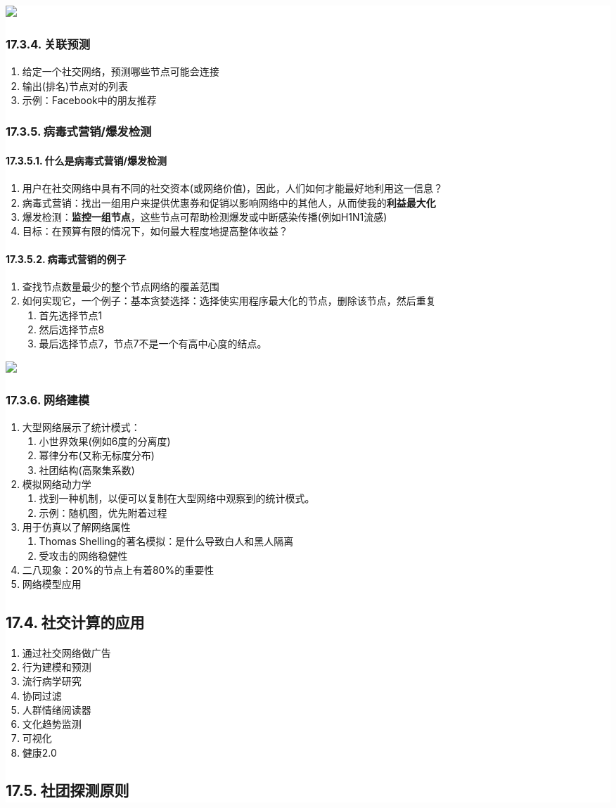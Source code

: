 ![](https://spricoder.oss-cn-shanghai.aliyuncs.com/2020-Big-data-analysis/img/lec11/11.png)

### 17.3.4. 关联预测
1. 给定一个社交网络，预测哪些节点可能会连接
2. 输出(排名)节点对的列表
3. 示例：Facebook中的朋友推荐

### 17.3.5. 病毒式营销/爆发检测

#### 17.3.5.1. 什么是病毒式营销/爆发检测
1. 用户在社交网络中具有不同的社交资本(或网络价值)，因此，人们如何才能最好地利用这一信息？
2. 病毒式营销：找出一组用户来提供优惠券和促销以影响网络中的其他人，从而使我的**利益最大化**
3. 爆发检测：**监控一组节点**，这些节点可帮助检测爆发或中断感染传播(例如H1N1流感)
4. 目标：在预算有限的情况下，如何最大程度地提高整体收益？

#### 17.3.5.2. 病毒式营销的例子
1. 查找节点数量最少的整个节点网络的覆盖范围
2. 如何实现它，一个例子：基本贪婪选择：选择使实用程序最大化的节点，删除该节点，然后重复
   1. 首先选择节点1
   2. 然后选择节点8
   3. 最后选择节点7，节点7不是一个有高中心度的结点。

![](https://spricoder.oss-cn-shanghai.aliyuncs.com/2020-Big-data-analysis/img/lec11/13.png)

### 17.3.6. 网络建模
1. 大型网络展示了统计模式：
   1. 小世界效果(例如6度的分离度)
   2. 幂律分布(又称无标度分布)
   3. 社团结构(高聚集系数)
2. 模拟网络动力学
   1. 找到一种机制，以便可以复制在大型网络中观察到的统计模式。
   2. 示例：随机图，优先附着过程
3. 用于仿真以了解网络属性
   1. Thomas Shelling的著名模拟：是什么导致白人和黑人隔离
   2. 受攻击的网络稳健性
4. 二八现象：20%的节点上有着80%的重要性
5. 网络模型应用

## 17.4. 社交计算的应用
1. 通过社交网络做广告
2. 行为建模和预测
3. 流行病学研究
4. 协同过滤
5. 人群情绪阅读器
6. 文化趋势监测
7. 可视化
8. 健康2.0

## 17.5. 社团探测原则
